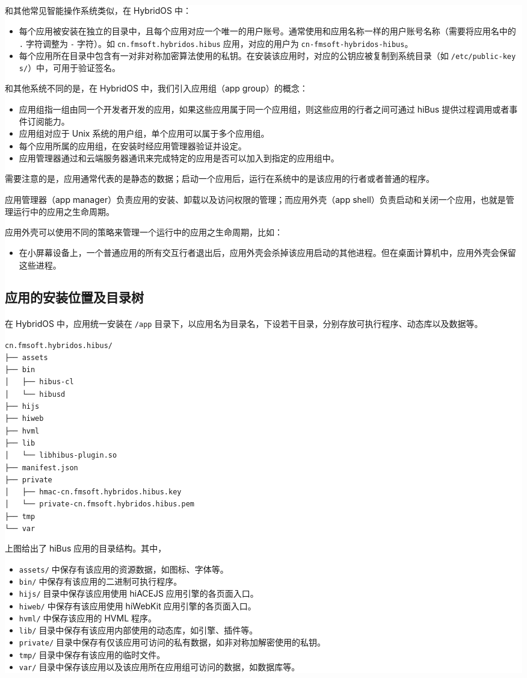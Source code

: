 和其他常见智能操作系统类似，在 HybridOS 中：

- 每个应用被安装在独立的目录中，且每个应用对应一个唯一的用户账号。通常使用和应用名称一样的用户账号名称（需要将应用名中的 `.` 字符调整为 `-` 字符）。如 `cn.fmsoft.hybridos.hibus` 应用，对应的用户为 `cn-fmsoft-hybridos-hibus`。
- 每个应用所在目录中包含有一对非对称加密算法使用的私钥。在安装该应用时，对应的公钥应被复制到系统目录（如 `/etc/public-keys/`）中，可用于验证签名。

和其他系统不同的是，在 HybridOS 中，我们引入应用组（app group）的概念：

- 应用组指一组由同一个开发者开发的应用，如果这些应用属于同一个应用组，则这些应用的行者之间可通过 hiBus 提供过程调用或者事件订阅能力。
- 应用组对应于 Unix 系统的用户组，单个应用可以属于多个应用组。
- 每个应用所属的应用组，在安装时经应用管理器验证并设定。
- 应用管理器通过和云端服务器通讯来完成特定的应用是否可以加入到指定的应用组中。

需要注意的是，应用通常代表的是静态的数据；启动一个应用后，运行在系统中的是该应用的行者或者普通的程序。

应用管理器（app manager）负责应用的安装、卸载以及访问权限的管理；而应用外壳（app shell）负责启动和关闭一个应用，也就是管理运行中的应用之生命周期。

应用外壳可以使用不同的策略来管理一个运行中的应用之生命周期，比如：

- 在小屏幕设备上，一个普通应用的所有交互行者退出后，应用外壳会杀掉该应用启动的其他进程。但在桌面计算机中，应用外壳会保留这些进程。

## 应用的安装位置及目录树

在 HybridOS 中，应用统一安装在 `/app` 目录下，以应用名为目录名，下设若干目录，分别存放可执行程序、动态库以及数据等。

```
cn.fmsoft.hybridos.hibus/
├── assets
├── bin
│   ├── hibus-cl
│   └── hibusd
├── hijs
├── hiweb
├── hvml
├── lib
│   └── libhibus-plugin.so
├── manifest.json
├── private
│   ├── hmac-cn.fmsoft.hybridos.hibus.key
│   └── private-cn.fmsoft.hybridos.hibus.pem
├── tmp
└── var
```

上图给出了 hiBus 应用的目录结构。其中，

- `assets/` 中保存有该应用的资源数据，如图标、字体等。
- `bin/` 中保存有该应用的二进制可执行程序。
- `hijs/` 目录中保存该应用使用 hiACEJS 应用引擎的各页面入口。
- `hiweb/` 中保存有该应用使用 hiWebKit 应用引擎的各页面入口。
- `hvml/` 中保存该应用的 HVML 程序。
- `lib/` 目录中保存有该应用内部使用的动态库，如引擎、插件等。
- `private/` 目录中保存有仅该应用可访问的私有数据，如非对称加解密使用的私钥。
- `tmp/` 目录中保存有该应用的临时文件。
- `var/` 目录中保存该应用以及该应用所在应用组可访问的数据，如数据库等。
